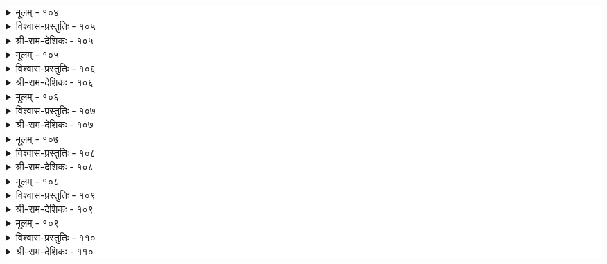 <details><summary>मूलम् - १०४</summary></details>

<details><summary>विश्वास-प्रस्तुतिः - १०५</summary></details>

<details><summary>श्री-राम-देशिकः - १०५</summary></details>

<details><summary>मूलम् - १०५</summary></details>

<details><summary>विश्वास-प्रस्तुतिः - १०६</summary></details>

<details><summary>श्री-राम-देशिकः - १०६</summary></details>

<details><summary>मूलम् - १०६</summary></details>

<details><summary>विश्वास-प्रस्तुतिः - १०७</summary></details>

<details><summary>श्री-राम-देशिकः - १०७</summary></details>

<details><summary>मूलम् - १०७</summary></details>

<details><summary>विश्वास-प्रस्तुतिः - १०८</summary></details>

<details><summary>श्री-राम-देशिकः - १०८</summary></details>

<details><summary>मूलम् - १०८</summary></details>

<details><summary>विश्वास-प्रस्तुतिः - १०९</summary></details>

<details><summary>श्री-राम-देशिकः - १०९</summary></details>

<details><summary>मूलम् - १०९</summary></details>

<details><summary>विश्वास-प्रस्तुतिः - ११०</summary></details>

<details><summary>श्री-राम-देशिकः - ११०</summary>


